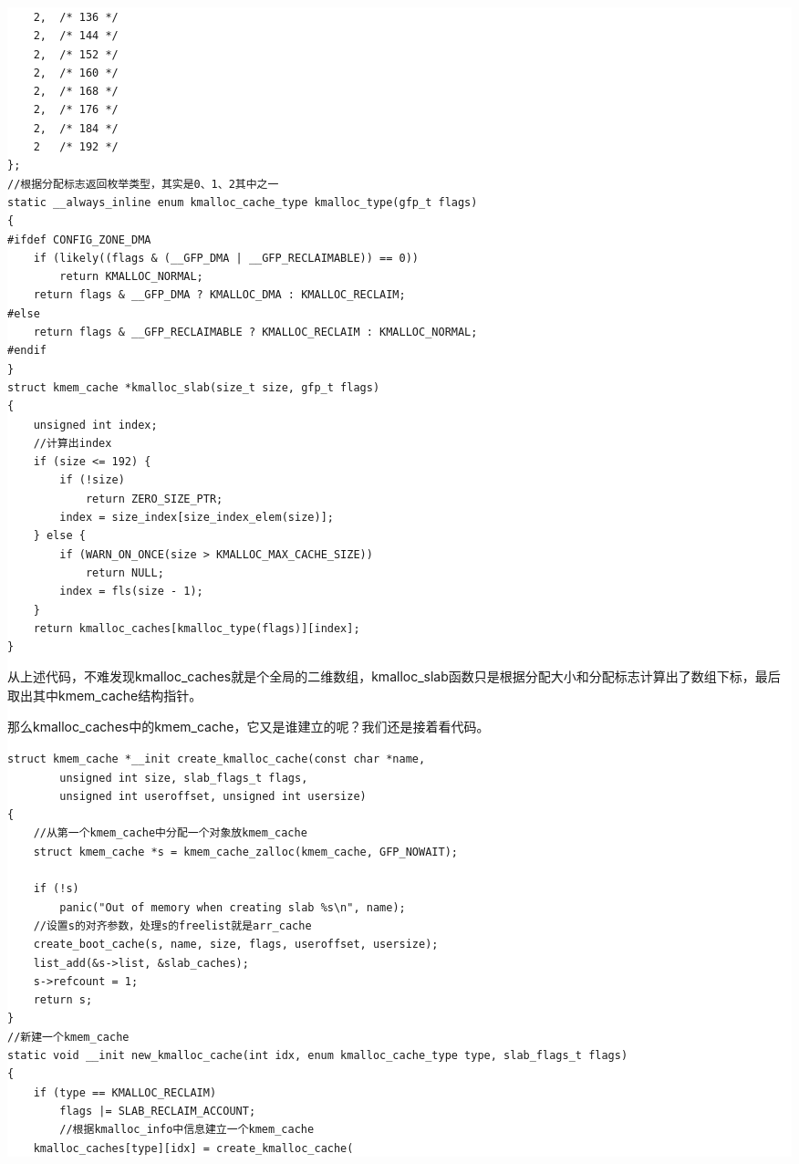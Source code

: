 ```
    2,  /* 136 */
    2,  /* 144 */
    2,  /* 152 */
    2,  /* 160 */
    2,  /* 168 */
    2,  /* 176 */
    2,  /* 184 */
    2   /* 192 */
};
//根据分配标志返回枚举类型，其实是0、1、2其中之一
static __always_inline enum kmalloc_cache_type kmalloc_type(gfp_t flags)
{
#ifdef CONFIG_ZONE_DMA
    if (likely((flags & (__GFP_DMA | __GFP_RECLAIMABLE)) == 0))
        return KMALLOC_NORMAL;
    return flags & __GFP_DMA ? KMALLOC_DMA : KMALLOC_RECLAIM;
#else
    return flags & __GFP_RECLAIMABLE ? KMALLOC_RECLAIM : KMALLOC_NORMAL;
#endif
}
struct kmem_cache *kmalloc_slab(size_t size, gfp_t flags)
{
    unsigned int index;
    //计算出index
    if (size <= 192) {
        if (!size)
            return ZERO_SIZE_PTR;
        index = size_index[size_index_elem(size)];
    } else {
        if (WARN_ON_ONCE(size > KMALLOC_MAX_CACHE_SIZE))
            return NULL;
        index = fls(size - 1);
    }
    return kmalloc_caches[kmalloc_type(flags)][index];
}
```

从上述代码，不难发现kmalloc\_caches就是个全局的二维数组，kmalloc\_slab函数只是根据分配大小和分配标志计算出了数组下标，最后取出其中kmem\_cache结构指针。

那么kmalloc\_caches中的kmem\_cache，它又是谁建立的呢？我们还是接着看代码。

```
struct kmem_cache *__init create_kmalloc_cache(const char *name,
        unsigned int size, slab_flags_t flags,
        unsigned int useroffset, unsigned int usersize)
{
    //从第一个kmem_cache中分配一个对象放kmem_cache
    struct kmem_cache *s = kmem_cache_zalloc(kmem_cache, GFP_NOWAIT);

    if (!s)
        panic("Out of memory when creating slab %s\n", name);
    //设置s的对齐参数，处理s的freelist就是arr_cache
    create_boot_cache(s, name, size, flags, useroffset, usersize);
    list_add(&s->list, &slab_caches);
    s->refcount = 1;
    return s;
}
//新建一个kmem_cache
static void __init new_kmalloc_cache(int idx, enum kmalloc_cache_type type, slab_flags_t flags)
{
    if (type == KMALLOC_RECLAIM)
        flags |= SLAB_RECLAIM_ACCOUNT;
        //根据kmalloc_info中信息建立一个kmem_cache
    kmalloc_caches[type][idx] = create_kmalloc_cache(
```
